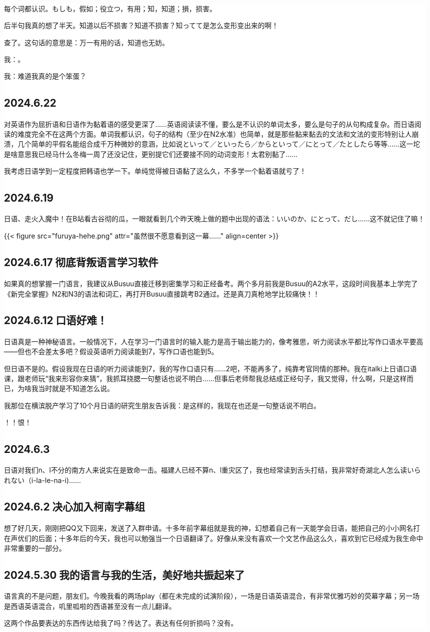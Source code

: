 每个词都认识。もしも，假如；役立つ，有用；知，知道；損，损害。

后半句我真的想了半天。知道以后不损害？知道不损害？知ってて是怎么变形变出来的啊！

查了。这句话的意思是：万一有用的话，知道也无妨。

我：。

我：难道我真的是个笨蛋？

## 2024.6.22

对英语作为屈折语和日语作为黏着语的感受更深了……英语阅读读不懂，要么是不认识的单词太多，要么是句子的从句构成复杂。而日语阅读的难度完全不在这两个方面。单词我都认识，句子的结构（至少在N2水准）也简单，就是那些黏来黏去的文法和文法的变形特别让人崩溃，几个简单的平假名能组合成千万种微妙的意涵，比如说といって／といったら／からといって／にとって／たとしたら等等……这一坨是啥意思我已经马什么冬梅一周了还没记住，更别提它们还要接不同的动词变形！太君别黏了……

我考虑日语学到一定程度把韩语也学一下。单纯觉得被日语黏了这么久，不多学一个黏着语就亏了！

## 2024.6.19

日语、走火入魔中！在B站看古谷彻的瓜，一眼就看到几个昨天晚上做的题中出现的语法：いいのか、にとって、だし……这不就记住了嘛！ 

{{< figure src="furuya-hehe.png" attr="虽然很不愿意看到这一幕……" align=center >}}

## 2024.6.17 彻底背叛语言学习软件

如果真的想掌握一门语言，我建议从Busuu直接迁移到密集学习和正经备考。两个多月前我是Busuu的A2水平，这段时间我基本上学完了《新完全掌握》N2和N3的语法和词汇，再打开Busuu直接跳考B2通过。还是真刀真枪地学比较痛快！！

## 2024.6.12 口语好难！

日语真是一种神秘语言。一般情况下，人在学习一门语言时的输入能力是高于输出能力的，像考雅思，听力阅读水平都比写作口语水平要高——但也不会差太多吧？假设英语听力阅读能到7，写作口语也能到5。

但日语不是的。假设我现在日语的听力阅读能到7，我的写作口语只有……2吧，不能再多了，纯靠考官同情的那种。我在italki上日语口语课，跟老师玩“我来形容你来猜”，我抓耳挠腮一句整话也说不明白……但事后老师帮我总结成正经句子，我又觉得，什么啊，只是这样而已，为啥我当时就是不知道怎么说。

我那位在横滨脱产学习了10个月日语的研究生朋友告诉我：是这样的，我现在也还是一句整话说不明白。

！！恨！

## 2024.6.3

日语对我们n、l不分的南方人来说实在是致命一击。福建人已经不算n、l重灾区了，我也经常读到舌头打结，我非常好奇湖北人怎么读いられない（i-la-le-na-i)…… 

## 2024.6.2 决心加入柯南字幕组

想了好几天，刚刚把QQ又下回来，发送了入群申请。十多年前字幕组就是我的神，幻想着自己有一天能学会日语，能把自己的小小网名打在声优们的后面；十多年后的今天，我也可以勉强当一个日语翻译了。好像从来没有喜欢一个文艺作品这么久，喜欢到它已经成为我生命中非常重要的一部分。

## 2024.5.30 我的语言与我的生活，美好地共振起来了

语言真的不是问题，朋友们。今晚我看的两场play（都在未完成的试演阶段），一场是日语英语混合，有非常优雅巧妙的荧幕字幕；另一场是西语英语混合，叽里呱啦的西语甚至没有一点儿翻译。

这两个作品要表达的东西传达给我了吗？传达了。表达有任何折损吗？没有。
